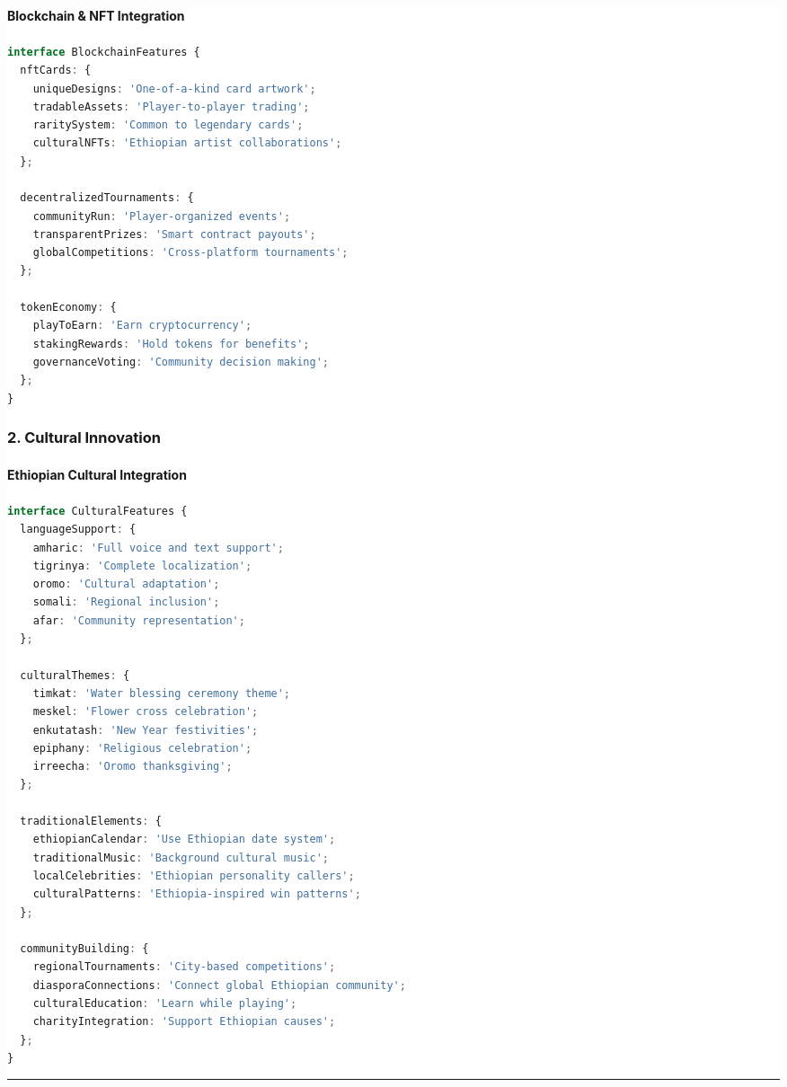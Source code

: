 #### **Blockchain & NFT Integration**
```typescript
interface BlockchainFeatures {
  nftCards: {
    uniqueDesigns: 'One-of-a-kind card artwork';
    tradableAssets: 'Player-to-player trading';
    raritySystem: 'Common to legendary cards';
    culturalNFTs: 'Ethiopian artist collaborations';
  };
  
  decentralizedTournaments: {
    communityRun: 'Player-organized events';
    transparentPrizes: 'Smart contract payouts';
    globalCompetitions: 'Cross-platform tournaments';
  };
  
  tokenEconomy: {
    playToEarn: 'Earn cryptocurrency';
    stakingRewards: 'Hold tokens for benefits';
    governanceVoting: 'Community decision making';
  };
}
```

### **2. Cultural Innovation**

#### **Ethiopian Cultural Integration**
```typescript
interface CulturalFeatures {
  languageSupport: {
    amharic: 'Full voice and text support';
    tigrinya: 'Complete localization';
    oromo: 'Cultural adaptation';
    somali: 'Regional inclusion';
    afar: 'Community representation';
  };
  
  culturalThemes: {
    timkat: 'Water blessing ceremony theme';
    meskel: 'Flower cross celebration';
    enkutatash: 'New Year festivities';
    epiphany: 'Religious celebration';
    irreecha: 'Oromo thanksgiving';
  };
  
  traditionalElements: {
    ethiopianCalendar: 'Use Ethiopian date system';
    traditionalMusic: 'Background cultural music';
    localCelebrities: 'Ethiopian personality callers';
    culturalPatterns: 'Ethiopia-inspired win patterns';
  };
  
  communityBuilding: {
    regionalTournaments: 'City-based competitions';
    diasporaConnections: 'Connect global Ethiopian community';
    culturalEducation: 'Learn while playing';
    charityIntegration: 'Support Ethiopian causes';
  };
}
```

---